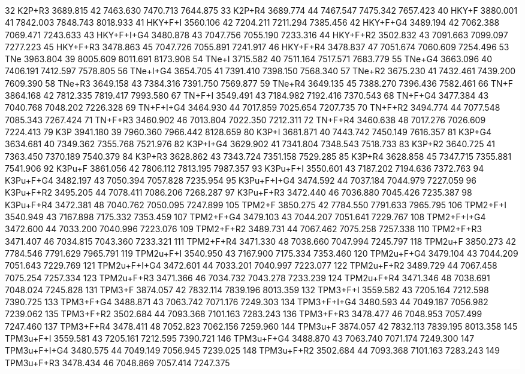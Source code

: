  32  K2P+R3        3689.815     42  7463.630     7470.713     7644.875
 33  K2P+R4        3689.774     44  7467.547     7475.342     7657.423
 40  HKY+F         3880.001     41  7842.003     7848.743     8018.933
 41  HKY+F+I       3560.106     42  7204.211     7211.294     7385.456
 42  HKY+F+G4      3489.194     42  7062.388     7069.471     7243.633
 43  HKY+F+I+G4    3480.878     43  7047.756     7055.190     7233.316
 44  HKY+F+R2      3502.832     43  7091.663     7099.097     7277.223
 45  HKY+F+R3      3478.863     45  7047.726     7055.891     7241.917
 46  HKY+F+R4      3478.837     47  7051.674     7060.609     7254.496
 53  TNe           3963.804     39  8005.609     8011.691     8173.908
 54  TNe+I         3715.582     40  7511.164     7517.571     7683.779
 55  TNe+G4        3663.096     40  7406.191     7412.597     7578.805
 56  TNe+I+G4      3654.705     41  7391.410     7398.150     7568.340
 57  TNe+R2        3675.230     41  7432.461     7439.200     7609.390
 58  TNe+R3        3649.158     43  7384.316     7391.750     7569.877
 59  TNe+R4        3649.135     45  7388.270     7396.436     7582.461
 66  TN+F          3864.168     42  7812.335     7819.417     7993.580
 67  TN+F+I        3549.491     43  7184.982     7192.416     7370.543
 68  TN+F+G4       3477.384     43  7040.768     7048.202     7226.328
 69  TN+F+I+G4     3464.930     44  7017.859     7025.654     7207.735
 70  TN+F+R2       3494.774     44  7077.548     7085.343     7267.424
 71  TN+F+R3       3460.902     46  7013.804     7022.350     7212.311
 72  TN+F+R4       3460.638     48  7017.276     7026.609     7224.413
 79  K3P           3941.180     39  7960.360     7966.442     8128.659
 80  K3P+I         3681.871     40  7443.742     7450.149     7616.357
 81  K3P+G4        3634.681     40  7349.362     7355.768     7521.976
 82  K3P+I+G4      3629.902     41  7341.804     7348.543     7518.733
 83  K3P+R2        3640.725     41  7363.450     7370.189     7540.379
 84  K3P+R3        3628.862     43  7343.724     7351.158     7529.285
 85  K3P+R4        3628.858     45  7347.715     7355.881     7541.906
 92  K3Pu+F        3861.056     42  7806.112     7813.195     7987.357
 93  K3Pu+F+I      3550.601     43  7187.202     7194.636     7372.763
 94  K3Pu+F+G4     3482.197     43  7050.394     7057.828     7235.954
 95  K3Pu+F+I+G4   3474.592     44  7037.184     7044.979     7227.059
 96  K3Pu+F+R2     3495.205     44  7078.411     7086.206     7268.287
 97  K3Pu+F+R3     3472.440     46  7036.880     7045.426     7235.387
 98  K3Pu+F+R4     3472.381     48  7040.762     7050.095     7247.899
105  TPM2+F        3850.275     42  7784.550     7791.633     7965.795
106  TPM2+F+I      3540.949     43  7167.898     7175.332     7353.459
107  TPM2+F+G4     3479.103     43  7044.207     7051.641     7229.767
108  TPM2+F+I+G4   3472.600     44  7033.200     7040.996     7223.076
109  TPM2+F+R2     3489.731     44  7067.462     7075.258     7257.338
110  TPM2+F+R3     3471.407     46  7034.815     7043.360     7233.321
111  TPM2+F+R4     3471.330     48  7038.660     7047.994     7245.797
118  TPM2u+F       3850.273     42  7784.546     7791.629     7965.791
119  TPM2u+F+I     3540.950     43  7167.900     7175.334     7353.460
120  TPM2u+F+G4    3479.104     43  7044.209     7051.643     7229.769
121  TPM2u+F+I+G4  3472.601     44  7033.201     7040.997     7223.077
122  TPM2u+F+R2    3489.729     44  7067.458     7075.254     7257.334
123  TPM2u+F+R3    3471.366     46  7034.732     7043.278     7233.239
124  TPM2u+F+R4    3471.346     48  7038.691     7048.024     7245.828
131  TPM3+F        3874.057     42  7832.114     7839.196     8013.359
132  TPM3+F+I      3559.582     43  7205.164     7212.598     7390.725
133  TPM3+F+G4     3488.871     43  7063.742     7071.176     7249.303
134  TPM3+F+I+G4   3480.593     44  7049.187     7056.982     7239.062
135  TPM3+F+R2     3502.684     44  7093.368     7101.163     7283.243
136  TPM3+F+R3     3478.477     46  7048.953     7057.499     7247.460
137  TPM3+F+R4     3478.411     48  7052.823     7062.156     7259.960
144  TPM3u+F       3874.057     42  7832.113     7839.195     8013.358
145  TPM3u+F+I     3559.581     43  7205.161     7212.595     7390.721
146  TPM3u+F+G4    3488.870     43  7063.740     7071.174     7249.300
147  TPM3u+F+I+G4  3480.575     44  7049.149     7056.945     7239.025
148  TPM3u+F+R2    3502.684     44  7093.368     7101.163     7283.243
149  TPM3u+F+R3    3478.434     46  7048.869     7057.414     7247.375